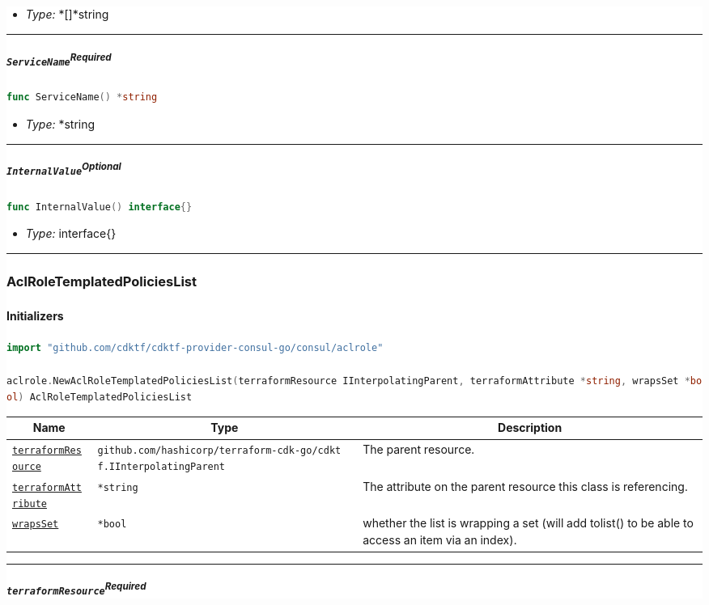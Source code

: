 - *Type:* *[]*string

---

##### `ServiceName`<sup>Required</sup> <a name="ServiceName" id="@cdktf/provider-consul.aclRole.AclRoleServiceIdentitiesOutputReference.property.serviceName"></a>

```go
func ServiceName() *string
```

- *Type:* *string

---

##### `InternalValue`<sup>Optional</sup> <a name="InternalValue" id="@cdktf/provider-consul.aclRole.AclRoleServiceIdentitiesOutputReference.property.internalValue"></a>

```go
func InternalValue() interface{}
```

- *Type:* interface{}

---


### AclRoleTemplatedPoliciesList <a name="AclRoleTemplatedPoliciesList" id="@cdktf/provider-consul.aclRole.AclRoleTemplatedPoliciesList"></a>

#### Initializers <a name="Initializers" id="@cdktf/provider-consul.aclRole.AclRoleTemplatedPoliciesList.Initializer"></a>

```go
import "github.com/cdktf/cdktf-provider-consul-go/consul/aclrole"

aclrole.NewAclRoleTemplatedPoliciesList(terraformResource IInterpolatingParent, terraformAttribute *string, wrapsSet *bool) AclRoleTemplatedPoliciesList
```

| **Name** | **Type** | **Description** |
| --- | --- | --- |
| <code><a href="#@cdktf/provider-consul.aclRole.AclRoleTemplatedPoliciesList.Initializer.parameter.terraformResource">terraformResource</a></code> | <code>github.com/hashicorp/terraform-cdk-go/cdktf.IInterpolatingParent</code> | The parent resource. |
| <code><a href="#@cdktf/provider-consul.aclRole.AclRoleTemplatedPoliciesList.Initializer.parameter.terraformAttribute">terraformAttribute</a></code> | <code>*string</code> | The attribute on the parent resource this class is referencing. |
| <code><a href="#@cdktf/provider-consul.aclRole.AclRoleTemplatedPoliciesList.Initializer.parameter.wrapsSet">wrapsSet</a></code> | <code>*bool</code> | whether the list is wrapping a set (will add tolist() to be able to access an item via an index). |

---

##### `terraformResource`<sup>Required</sup> <a name="terraformResource" id="@cdktf/provider-consul.aclRole.AclRoleTemplatedPoliciesList.Initializer.parameter.terraformResource"></a>
